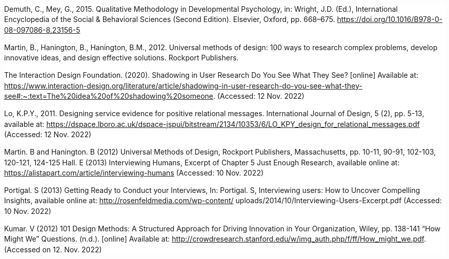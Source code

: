 Demuth, C., Mey, G., 2015. Qualitative Methodology in Developmental
Psychology, in: Wright, J.D. (Ed.), International Encyclopedia of the Social &
Behavioral Sciences (Second Edition). Elsevier, Oxford, pp. 668–675. https://doi.org/10.1016/B978-0-08-097086-8.23156-5

Martin, B., Hanington, B., Hanington, B.M., 2012. Universal methods of
design: 100 ways to research complex problems, develop innovative ideas, and
design effective solutions. Rockport Publishers.

The Interaction Design Foundation. (2020). Shadowing in User Research
Do You See What They See? [online] Available at: https://www.interaction-design.org/literature/article/shadowing-in-user-research-do-you-see-what-they-see#:~:text=The%20idea%20of%20shadowing%20someone. (Accessed: 12
Nov. 2022)

Lo, K.P.Y., 2011. Designing service evidence for positive relational messages.
International Journal of Design, 5 (2), pp. 5-13, available at: https://dspace.lboro.ac.uk/dspace-jspui/bitstream/2134/10353/6/LO_KPY_design_for_relational_messages.pdf (Accessed: 12 Nov. 2022)

Martin. B and Hanington. B (2012) Universal Methods of Design, Rockport
Publishers, Massachusetts, pp. 10-11, 90-91, 102-103, 120-121, 124-125
Hall. E (2013) Interviewing Humans, Excerpt of Chapter 5 Just Enough
Research, available online at: https://alistapart.com/article/interviewing-humans (Accessed: 10 Nov. 2022)

Portigal. S (2013) Getting Ready to Conduct your Interviews, In: Portigal. S,
Interviewing users: How to Uncover Compelling Insights, available online at:
http://rosenfeldmedia.com/wp-content/ uploads/2014/10/Interviewing-Users-Excerpt.pdf (Accessed: 10 Nov. 2022)

Kumar. V (2012) 101 Design Methods: A Structured Approach for Driving
Innovation in Your Organization, Wiley, pp. 138-141
“How Might We” Questions. (n.d.). [online] Available at: http://crowdresearch.stanford.edu/w/img_auth.php/f/ff/How_might_we.pdf.
(Accessed on 12. Nov. 2022)